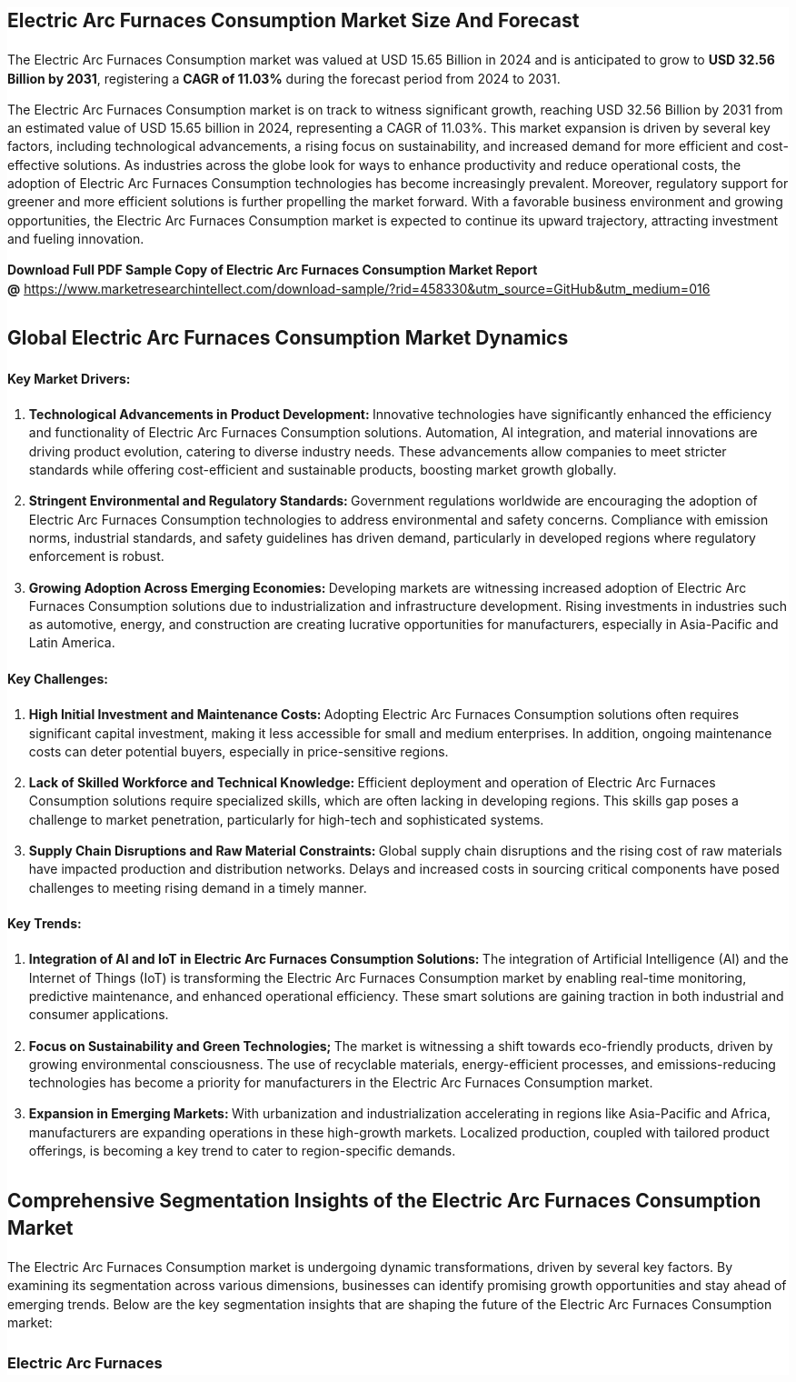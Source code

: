 <h2>Electric Arc Furnaces Consumption Market Size And Forecast</h2><p>The Electric Arc Furnaces Consumption market was valued at USD 15.65 Billion in 2024 and is anticipated to grow to <strong>USD 32.56 Billion by 2031</strong>, registering a <strong>CAGR of 11.03%</strong> during the forecast period from 2024 to 2031.</p><p>The Electric Arc Furnaces Consumption market is on track to witness significant growth, reaching USD 32.56 Billion by 2031 from an estimated value of USD 15.65 billion in 2024, representing a CAGR of 11.03%. This market expansion is driven by several key factors, including technological advancements, a rising focus on sustainability, and increased demand for more efficient and cost-effective solutions. As industries across the globe look for ways to enhance productivity and reduce operational costs, the adoption of Electric Arc Furnaces Consumption technologies has become increasingly prevalent. Moreover, regulatory support for greener and more efficient solutions is further propelling the market forward. With a favorable business environment and growing opportunities, the Electric Arc Furnaces Consumption market is expected to continue its upward trajectory, attracting investment and fueling innovation.</p><p><strong>Download Full PDF Sample Copy of Electric Arc Furnaces Consumption Market Report @</strong>&nbsp;<a href="https://www.marketresearchintellect.com/download-sample/?rid=458330&amp;utm_source=GitHub&amp;utm_medium=016">https://www.marketresearchintellect.com/download-sample/?rid=458330&amp;utm_source=GitHub&amp;utm_medium=016</a></p><h2>Global Electric Arc Furnaces Consumption Market Dynamics</h2><h4><strong>Key Market Drivers:</strong></h4><ol><li><p><strong>Technological Advancements in Product Development:&nbsp;</strong>Innovative technologies have significantly enhanced the efficiency and functionality of Electric Arc Furnaces Consumption solutions. Automation, AI integration, and material innovations are driving product evolution, catering to diverse industry needs. These advancements allow companies to meet stricter standards while offering cost-efficient and sustainable products, boosting market growth globally.</p></li><li><p><strong>Stringent Environmental and Regulatory Standards:&nbsp;</strong>Government regulations worldwide are encouraging the adoption of Electric Arc Furnaces Consumption technologies to address environmental and safety concerns. Compliance with emission norms, industrial standards, and safety guidelines has driven demand, particularly in developed regions where regulatory enforcement is robust.</p></li><li><p><strong>Growing Adoption Across Emerging Economies:&nbsp;</strong>Developing markets are witnessing increased adoption of Electric Arc Furnaces Consumption solutions due to industrialization and infrastructure development. Rising investments in industries such as automotive, energy, and construction are creating lucrative opportunities for manufacturers, especially in Asia-Pacific and Latin America.</p></li></ol><h4><strong>Key Challenges:</strong></h4><ol><li><p><strong>High Initial Investment and Maintenance Costs:&nbsp;</strong>Adopting Electric Arc Furnaces Consumption solutions often requires significant capital investment, making it less accessible for small and medium enterprises. In addition, ongoing maintenance costs can deter potential buyers, especially in price-sensitive regions.</p></li><li><p><strong>Lack of Skilled Workforce and Technical Knowledge:&nbsp;</strong>Efficient deployment and operation of Electric Arc Furnaces Consumption solutions require specialized skills, which are often lacking in developing regions. This skills gap poses a challenge to market penetration, particularly for high-tech and sophisticated systems.</p></li><li><p><strong>Supply Chain Disruptions and Raw Material Constraints:&nbsp;</strong>Global supply chain disruptions and the rising cost of raw materials have impacted production and distribution networks. Delays and increased costs in sourcing critical components have posed challenges to meeting rising demand in a timely manner.</p></li></ol><h4><strong>Key Trends:</strong></h4><ol><li><p><strong>Integration of AI and IoT in Electric Arc Furnaces Consumption Solutions:&nbsp;</strong>The integration of Artificial Intelligence (AI) and the Internet of Things (IoT) is transforming the Electric Arc Furnaces Consumption market by enabling real-time monitoring, predictive maintenance, and enhanced operational efficiency. These smart solutions are gaining traction in both industrial and consumer applications.</p></li><li><p><strong>Focus on Sustainability and Green Technologies;&nbsp;</strong>The market is witnessing a shift towards eco-friendly products, driven by growing environmental consciousness. The use of recyclable materials, energy-efficient processes, and emissions-reducing technologies has become a priority for manufacturers in the Electric Arc Furnaces Consumption market.</p></li><li><p><strong>Expansion in Emerging Markets:&nbsp;</strong>With urbanization and industrialization accelerating in regions like Asia-Pacific and Africa, manufacturers are expanding operations in these high-growth markets. Localized production, coupled with tailored product offerings, is becoming a key trend to cater to region-specific demands.</p></li></ol><div class="article-main__content" data-test-id="publishing-text-block"><h2>Comprehensive Segmentation Insights of the Electric Arc Furnaces Consumption Market</h2><p>The Electric Arc Furnaces Consumption market is undergoing dynamic transformations, driven by several key factors. By examining its segmentation across various dimensions, businesses can identify promising growth opportunities and stay ahead of emerging trends. Below are the key segmentation insights that are shaping the future of the Electric Arc Furnaces Consumption market:</p><h3><strong>Electric Arc Furnaces